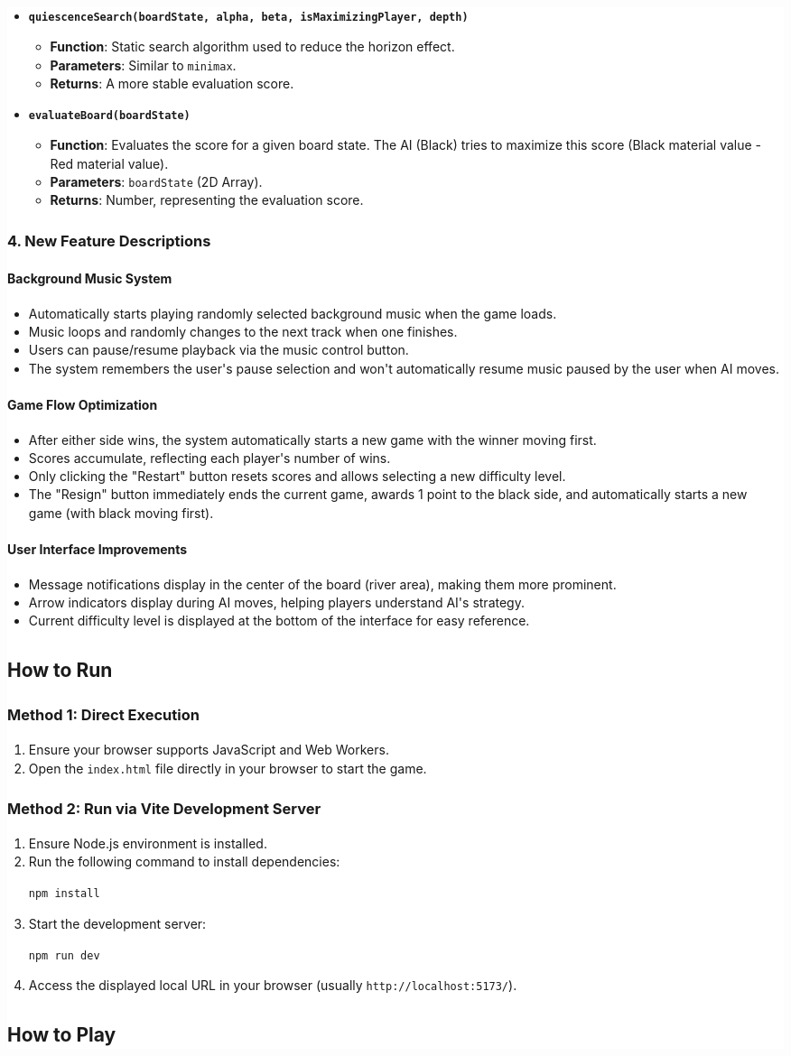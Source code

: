 - **`quiescenceSearch(boardState, alpha, beta, isMaximizingPlayer, depth)`**
    - **Function**: Static search algorithm used to reduce the horizon effect.
    - **Parameters**: Similar to `minimax`.
    - **Returns**: A more stable evaluation score.

- **`evaluateBoard(boardState)`**
    - **Function**: Evaluates the score for a given board state. The AI (Black) tries to maximize this score (Black material value - Red material value).
    - **Parameters**: `boardState` (2D Array).
    - **Returns**: Number, representing the evaluation score.

### 4. New Feature Descriptions

#### Background Music System
- Automatically starts playing randomly selected background music when the game loads.
- Music loops and randomly changes to the next track when one finishes.
- Users can pause/resume playback via the music control button.
- The system remembers the user's pause selection and won't automatically resume music paused by the user when AI moves.

#### Game Flow Optimization
- After either side wins, the system automatically starts a new game with the winner moving first.
- Scores accumulate, reflecting each player's number of wins.
- Only clicking the "Restart" button resets scores and allows selecting a new difficulty level.
- The "Resign" button immediately ends the current game, awards 1 point to the black side, and automatically starts a new game (with black moving first).

#### User Interface Improvements
- Message notifications display in the center of the board (river area), making them more prominent.
- Arrow indicators display during AI moves, helping players understand AI's strategy.
- Current difficulty level is displayed at the bottom of the interface for easy reference.

## How to Run

### Method 1: Direct Execution
1. Ensure your browser supports JavaScript and Web Workers.
2. Open the `index.html` file directly in your browser to start the game.

### Method 2: Run via Vite Development Server
1. Ensure Node.js environment is installed.
2. Run the following command to install dependencies:
   ```
   npm install
   ```
3. Start the development server:
   ```
   npm run dev
   ```
4. Access the displayed local URL in your browser (usually `http://localhost:5173/`).

## How to Play
